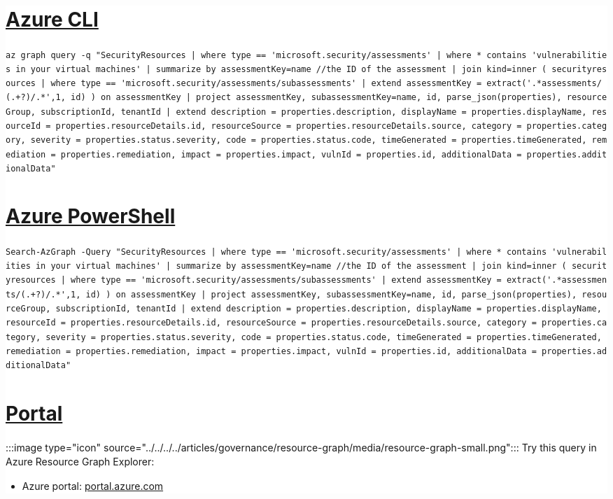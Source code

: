 # [Azure CLI](#tab/azure-cli)

```azurecli-interactive
az graph query -q "SecurityResources | where type == 'microsoft.security/assessments' | where * contains 'vulnerabilities in your virtual machines' | summarize by assessmentKey=name //the ID of the assessment | join kind=inner ( securityresources | where type == 'microsoft.security/assessments/subassessments' | extend assessmentKey = extract('.*assessments/(.+?)/.*',1, id) ) on assessmentKey | project assessmentKey, subassessmentKey=name, id, parse_json(properties), resourceGroup, subscriptionId, tenantId | extend description = properties.description, displayName = properties.displayName, resourceId = properties.resourceDetails.id, resourceSource = properties.resourceDetails.source, category = properties.category, severity = properties.status.severity, code = properties.status.code, timeGenerated = properties.timeGenerated, remediation = properties.remediation, impact = properties.impact, vulnId = properties.id, additionalData = properties.additionalData"
```

# [Azure PowerShell](#tab/azure-powershell)

```azurepowershell-interactive
Search-AzGraph -Query "SecurityResources | where type == 'microsoft.security/assessments' | where * contains 'vulnerabilities in your virtual machines' | summarize by assessmentKey=name //the ID of the assessment | join kind=inner ( securityresources | where type == 'microsoft.security/assessments/subassessments' | extend assessmentKey = extract('.*assessments/(.+?)/.*',1, id) ) on assessmentKey | project assessmentKey, subassessmentKey=name, id, parse_json(properties), resourceGroup, subscriptionId, tenantId | extend description = properties.description, displayName = properties.displayName, resourceId = properties.resourceDetails.id, resourceSource = properties.resourceDetails.source, category = properties.category, severity = properties.status.severity, code = properties.status.code, timeGenerated = properties.timeGenerated, remediation = properties.remediation, impact = properties.impact, vulnId = properties.id, additionalData = properties.additionalData"
```

# [Portal](#tab/azure-portal)

:::image type="icon" source="../../../../articles/governance/resource-graph/media/resource-graph-small.png"::: Try this query in Azure Resource Graph Explorer:

- Azure portal: <a href="https://portal.azure.com/?feature.customportal=false#blade/HubsExtension/ArgQueryBlade/query/SecurityResources%0a%7c%20where%20type%20%3d%3d%20%27microsoft.security%2fassessments%27%0a%7c%20where%20*%20contains%20%27vulnerabilities%20in%20your%20virtual%20machines%27%0a%7c%20summarize%20by%20assessmentKey%3dname%20%2f%2fthe%20ID%20of%20the%20assessment%0a%7c%20join%20kind%3dinner%20(%0a%09securityresources%0a%09%7c%20where%20type%20%3d%3d%20%27microsoft.security%2fassessments%2fsubassessments%27%0a%09%7c%20extend%20assessmentKey%20%3d%20extract(%27.*assessments%2f(.%2b%3f)%2f.*%27%2c1%2c%20%20id)%0a)%20on%20assessmentKey%0a%7c%20project%20assessmentKey%2c%20subassessmentKey%3dname%2c%20id%2c%20parse_json(properties)%2c%20resourceGroup%2c%20subscriptionId%2c%20tenantId%0a%7c%20extend%20description%20%3d%20properties.description%2c%0a%09displayName%20%3d%20properties.displayName%2c%0a%09resourceId%20%3d%20properties.resourceDetails.id%2c%0a%09resourceSource%20%3d%20properties.resourceDetails.source%2c%0a%09category%20%3d%20properties.category%2c%0a%09severity%20%3d%20properties.status.severity%2c%0a%09code%20%3d%20properties.status.code%2c%0a%09timeGenerated%20%3d%20properties.timeGenerated%2c%0a%09remediation%20%3d%20properties.remediation%2c%0a%09impact%20%3d%20properties.impact%2c%0a%09vulnId%20%3d%20properties.id%2c%0a%09additionalData%20%3d%20properties.additionalData" target="_blank">portal.azure.com</a>